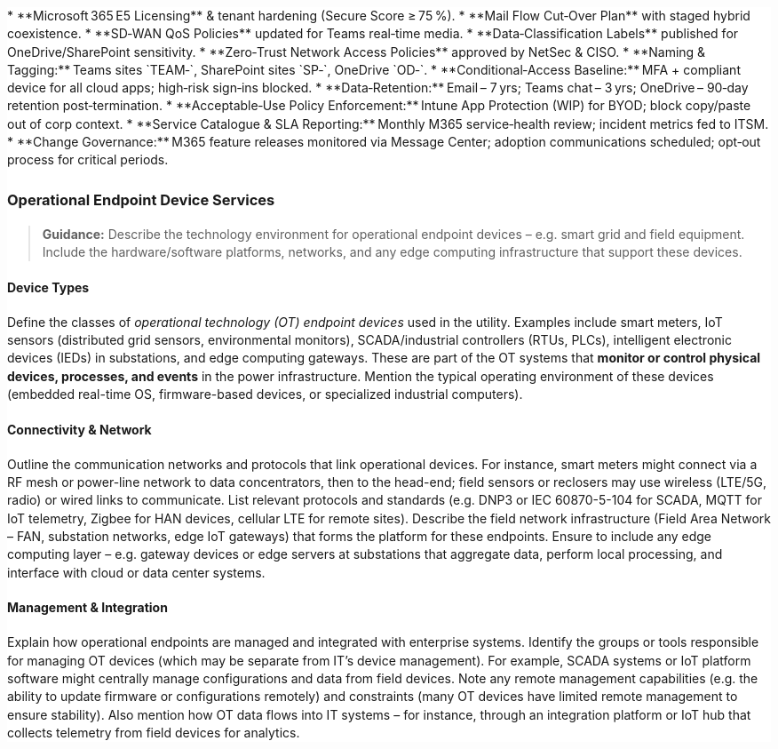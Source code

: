 <Prerequisites>  
* **Microsoft 365 E5 Licensing** & tenant hardening (Secure Score ≥ 75 %).  
* **Mail Flow Cut‑Over Plan** with staged hybrid coexistence.  
* **SD‑WAN QoS Policies** updated for Teams real‑time media.  
* **Data‑Classification Labels** published for OneDrive/SharePoint sensitivity.  
* **Zero‑Trust Network Access Policies** approved by NetSec & CISO.

<Standards>  
* **Naming & Tagging:** Teams sites `TEAM‑<Dept>`, SharePoint sites `SP‑<BU>`, OneDrive `OD‑<UPN>`.  
* **Conditional‑Access Baseline:** MFA + compliant device for all cloud apps; high‑risk sign‑ins blocked.  
* **Data‑Retention:** Email – 7 yrs; Teams chat – 3 yrs; OneDrive – 90‑day retention post‑termination.  
* **Acceptable‑Use Policy Enforcement:** Intune App Protection (WIP) for BYOD; block copy/paste out of corp context.  
* **Service Catalogue & SLA Reporting:** Monthly M365 service‑health review; incident metrics fed to ITSM.  
* **Change Governance:** M365 feature releases monitored via Message Center; adoption communications scheduled; opt‑out process for critical periods.


### Operational Endpoint Device Services

> **Guidance:** Describe the technology environment for operational endpoint devices – e.g. smart grid and field equipment. Include the hardware/software platforms, networks, and any edge computing infrastructure that support these devices.

#### Device Types

Define the classes of *operational technology (OT) endpoint devices* used in the utility. Examples include smart meters, IoT sensors (distributed grid sensors, environmental monitors), SCADA/industrial controllers (RTUs, PLCs), intelligent electronic devices (IEDs) in substations, and edge computing gateways. These are part of the OT systems that **monitor or control physical devices, processes, and events** in the power infrastructure. Mention the typical operating environment of these devices (embedded real-time OS, firmware-based devices, or specialized industrial computers).

#### Connectivity & Network

Outline the communication networks and protocols that link operational devices. For instance, smart meters might connect via a RF mesh or power-line network to data concentrators, then to the head-end; field sensors or reclosers may use wireless (LTE/5G, radio) or wired links to communicate. List relevant protocols and standards (e.g. DNP3 or IEC 60870-5-104 for SCADA, MQTT for IoT telemetry, Zigbee for HAN devices, cellular LTE for remote sites). Describe the field network infrastructure (Field Area Network – FAN, substation networks, edge IoT gateways) that forms the platform for these endpoints. Ensure to include any edge computing layer – e.g. gateway devices or edge servers at substations that aggregate data, perform local processing, and interface with cloud or data center systems.

#### Management & Integration

Explain how operational endpoints are managed and integrated with enterprise systems. Identify the groups or tools responsible for managing OT devices (which may be separate from IT’s device management). For example, SCADA systems or IoT platform software might centrally manage configurations and data from field devices. Note any remote management capabilities (e.g. the ability to update firmware or configurations remotely) and constraints (many OT devices have limited remote management to ensure stability). Also mention how OT data flows into IT systems – for instance, through an integration platform or IoT hub that collects telemetry from field devices for analytics.
